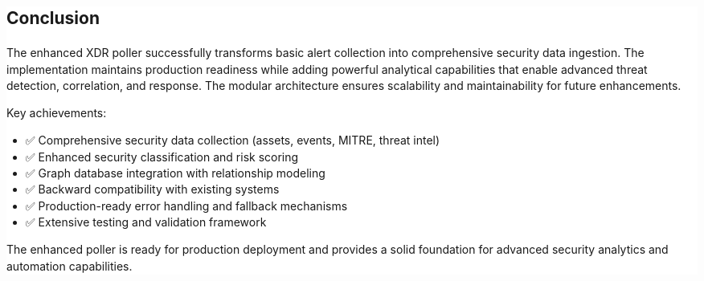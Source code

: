## Conclusion

The enhanced XDR poller successfully transforms basic alert collection into comprehensive security data ingestion. The implementation maintains production readiness while adding powerful analytical capabilities that enable advanced threat detection, correlation, and response. The modular architecture ensures scalability and maintainability for future enhancements.

Key achievements:
- ✅ Comprehensive security data collection (assets, events, MITRE, threat intel)
- ✅ Enhanced security classification and risk scoring
- ✅ Graph database integration with relationship modeling
- ✅ Backward compatibility with existing systems
- ✅ Production-ready error handling and fallback mechanisms
- ✅ Extensive testing and validation framework

The enhanced poller is ready for production deployment and provides a solid foundation for advanced security analytics and automation capabilities.

